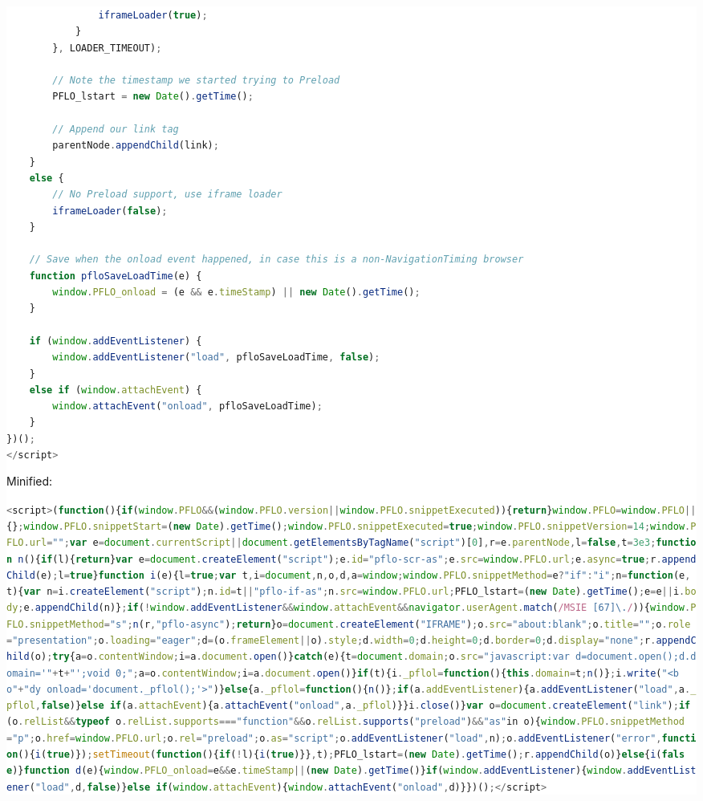 ```javascript
				iframeLoader(true);
			}
		}, LOADER_TIMEOUT);

		// Note the timestamp we started trying to Preload
		PFLO_lstart = new Date().getTime();

		// Append our link tag
		parentNode.appendChild(link);
	}
	else {
		// No Preload support, use iframe loader
		iframeLoader(false);
	}

	// Save when the onload event happened, in case this is a non-NavigationTiming browser
	function pfloSaveLoadTime(e) {
		window.PFLO_onload = (e && e.timeStamp) || new Date().getTime();
	}

	if (window.addEventListener) {
		window.addEventListener("load", pfloSaveLoadTime, false);
	}
	else if (window.attachEvent) {
		window.attachEvent("onload", pfloSaveLoadTime);
	}
})();
</script>
```

Minified:

```javascript
<script>(function(){if(window.PFLO&&(window.PFLO.version||window.PFLO.snippetExecuted)){return}window.PFLO=window.PFLO||{};window.PFLO.snippetStart=(new Date).getTime();window.PFLO.snippetExecuted=true;window.PFLO.snippetVersion=14;window.PFLO.url="";var e=document.currentScript||document.getElementsByTagName("script")[0],r=e.parentNode,l=false,t=3e3;function n(){if(l){return}var e=document.createElement("script");e.id="pflo-scr-as";e.src=window.PFLO.url;e.async=true;r.appendChild(e);l=true}function i(e){l=true;var t,i=document,n,o,d,a=window;window.PFLO.snippetMethod=e?"if":"i";n=function(e,t){var n=i.createElement("script");n.id=t||"pflo-if-as";n.src=window.PFLO.url;PFLO_lstart=(new Date).getTime();e=e||i.body;e.appendChild(n)};if(!window.addEventListener&&window.attachEvent&&navigator.userAgent.match(/MSIE [67]\./)){window.PFLO.snippetMethod="s";n(r,"pflo-async");return}o=document.createElement("IFRAME");o.src="about:blank";o.title="";o.role="presentation";o.loading="eager";d=(o.frameElement||o).style;d.width=0;d.height=0;d.border=0;d.display="none";r.appendChild(o);try{a=o.contentWindow;i=a.document.open()}catch(e){t=document.domain;o.src="javascript:var d=document.open();d.domain='"+t+"';void 0;";a=o.contentWindow;i=a.document.open()}if(t){i._pflol=function(){this.domain=t;n()};i.write("<bo"+"dy onload='document._pflol();'>")}else{a._pflol=function(){n()};if(a.addEventListener){a.addEventListener("load",a._pflol,false)}else if(a.attachEvent){a.attachEvent("onload",a._pflol)}}i.close()}var o=document.createElement("link");if(o.relList&&typeof o.relList.supports==="function"&&o.relList.supports("preload")&&"as"in o){window.PFLO.snippetMethod="p";o.href=window.PFLO.url;o.rel="preload";o.as="script";o.addEventListener("load",n);o.addEventListener("error",function(){i(true)});setTimeout(function(){if(!l){i(true)}},t);PFLO_lstart=(new Date).getTime();r.appendChild(o)}else{i(false)}function d(e){window.PFLO_onload=e&&e.timeStamp||(new Date).getTime()}if(window.addEventListener){window.addEventListener("load",d,false)}else if(window.attachEvent){window.attachEvent("onload",d)}})();</script>
```
